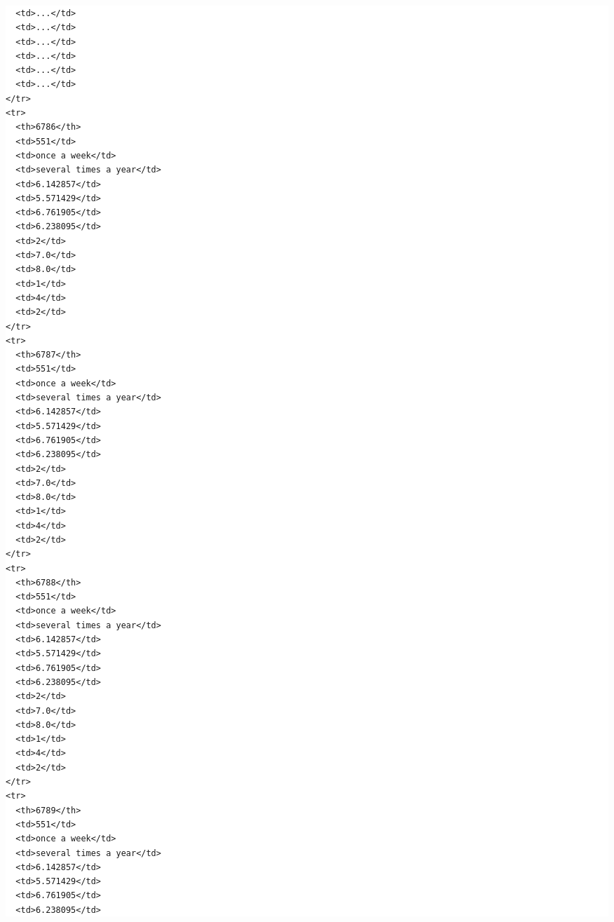       <td>...</td>
      <td>...</td>
      <td>...</td>
      <td>...</td>
      <td>...</td>
      <td>...</td>
    </tr>
    <tr>
      <th>6786</th>
      <td>551</td>
      <td>once a week</td>
      <td>several times a year</td>
      <td>6.142857</td>
      <td>5.571429</td>
      <td>6.761905</td>
      <td>6.238095</td>
      <td>2</td>
      <td>7.0</td>
      <td>8.0</td>
      <td>1</td>
      <td>4</td>
      <td>2</td>
    </tr>
    <tr>
      <th>6787</th>
      <td>551</td>
      <td>once a week</td>
      <td>several times a year</td>
      <td>6.142857</td>
      <td>5.571429</td>
      <td>6.761905</td>
      <td>6.238095</td>
      <td>2</td>
      <td>7.0</td>
      <td>8.0</td>
      <td>1</td>
      <td>4</td>
      <td>2</td>
    </tr>
    <tr>
      <th>6788</th>
      <td>551</td>
      <td>once a week</td>
      <td>several times a year</td>
      <td>6.142857</td>
      <td>5.571429</td>
      <td>6.761905</td>
      <td>6.238095</td>
      <td>2</td>
      <td>7.0</td>
      <td>8.0</td>
      <td>1</td>
      <td>4</td>
      <td>2</td>
    </tr>
    <tr>
      <th>6789</th>
      <td>551</td>
      <td>once a week</td>
      <td>several times a year</td>
      <td>6.142857</td>
      <td>5.571429</td>
      <td>6.761905</td>
      <td>6.238095</td>